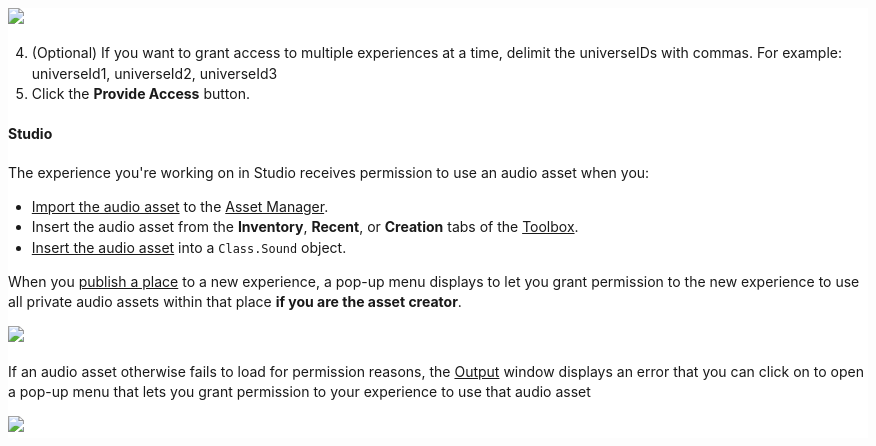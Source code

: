    <img src="../assets/audio/audio-assets/Granting-Permissions-Roblox-Site.jpg" width="90%" />

4. (Optional) If you want to grant access to multiple experiences at a time, delimit the universeIDs with commas. For example: universeId1, universeId2, universeId3
5. Click the **Provide Access** button.

#### Studio

The experience you're working on in Studio receives permission to use an audio asset when you:

- [Import the audio asset](#importing-custom-audio) to the [Asset Manager](../projects/assets/manager.md).
- Insert the audio asset from the **Inventory**, **Recent**, or **Creation** tabs of the [Toolbox](../projects/assets/toolbox.md).
- [Insert the audio asset](../sound/objects.md) into a `Class.Sound` object.

When you [publish a place](../production/publishing/publishing-experiences-and-places.md#publishing-a-starting-place) to a new experience, a pop-up menu displays to let you grant permission to the new experience to use all private audio assets within that place **if you are the asset creator**.

<img src="../assets/audio/audio-assets/Granting-Permissions-Publish.jpg" width="60%" />

If an audio asset otherwise fails to load for permission reasons, the [Output](../studio/output.md) window displays an error that you can click on to open a pop-up menu that lets you grant permission to your experience to use that audio asset

<img src="../assets/audio/audio-assets/Granting-Permissions-Error.jpg" width="80%" />
